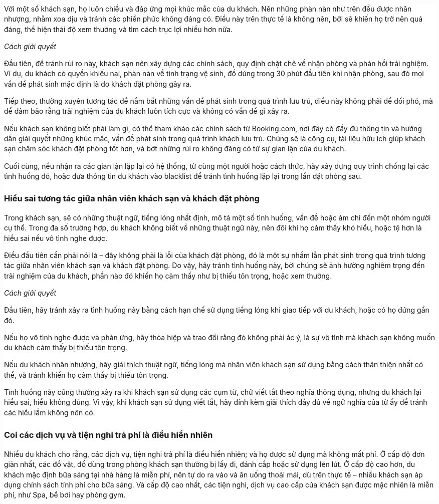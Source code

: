 Với một số khách sạn, họ luôn chiều và đáp ứng mọi khúc mắc của du khách. Nên những phàn nàn như trên đều được nhân nhượng, nhằm xoa dịu và tránh các phiền phức không đáng có. Điều này trên thực tế là không nên, bởi sẽ khiến họ trở nên quá đáng, thể hiện thái độ xem thường và tìm cách trục lợi nhiều hơn nữa.

_Cách giải quyết_

Đầu tiên, để tránh rủi ro này, khách sạn nên xây dựng các chính sách, quy định chặt chẽ về nhận phòng và phản hồi trải nghiệm. Ví dụ, du khách có quyền khiếu nại, phàn nàn về tình trạng vệ sinh, đồ dùng trong 30 phút đầu tiên khi nhận phòng, sau đó mọi vấn đề phát sinh mặc định là do khách đặt phòng gây ra.

Tiếp theo, thường xuyên tương tác để nắm bắt những vấn đề phát sinh trong quá trình lưu trú, điều này không phải để đối phó, mà để đảm bảo rằng trải nghiệm của du khách luôn tích cực và không có vấn đề gì xảy ra.

Nếu khách sạn không biết phải làm gì, có thể tham khảo các chính sách từ Booking.com, nơi đây có đầy đủ thông tin và hướng dẫn giải quyết những khúc mắc, vấn đề phát sinh trong quá trình khách lưu trú. Chúng sẽ là công cụ, tài liệu hữu ích giúp khách sạn chăm sóc khách đặt phòng tốt hơn, và bớt những rủi ro không đáng có từ sự gian lận của du khách.

Cuối cùng, nếu nhận ra các gian lận lặp lại có hệ thống, từ cùng một người hoặc cách thức, hãy xây dựng quy trình chống lại các tình huống đó, hoặc đưa thông tin du khách vào blacklist để tránh tình huống lặp lại trong lần đặt phòng sau.

### Hiểu sai tương tác giữa nhân viên khách sạn và khách đặt phòng

Trong khách sạn, sẽ có những thuật ngữ, tiếng lóng nhất định, mô tả một số tình huống, vấn đề hoặc ám chỉ đến một nhóm người cụ thể. Trong đa số trường hợp, du khách không biết về những thuật ngữ này, nên đôi khi họ cảm thấy khó hiểu, hoặc tệ hơn là hiểu sai nếu vô tình nghe được.

Điều đầu tiên cần phải nói là – đây không phải là lỗi của khách đặt phòng, đó là một sự nhầm lẫn phát sinh trong quá trình tương tác giữa nhân viên khách sạn và khách đặt phòng. Do vậy, hãy tránh tình huống này, bởi chúng sẽ ảnh hưởng nghiêm trọng đến trải nghiệm của du khách, phần nào đó khiến họ cảm thấy như bị thiếu tôn trọng, hoặc xem thường.

_Cách giải quyết_

Đầu tiên, hãy tránh xảy ra tình huống này bằng cách hạn chế sử dụng tiếng lóng khi giao tiếp với du khách, hoặc có họ đứng gần đó.

Nếu họ vô tình nghe được và phản ứng, hãy thỏa hiệp và trao đổi rằng đó không phải ác ý, là sự vô tình mà khách sạn không muốn du khách cảm thấy bị thiếu tôn trọng.

Nếu du khách nhân nhượng, hãy giải thích thuật ngữ, tiếng lóng mà nhân viên khách sạn sử dụng bằng cách thân thiện nhất có thể, và tránh khiến họ cảm thấy bị thiếu tôn trọng.

Tình huống này cũng thường xảy ra khi khách sạn sử dụng các cụm từ, chữ viết tắt theo nghĩa thông dụng, nhưng du khách lại hiểu sai, hiểu không đúng. Vì vậy, khi khách sạn sử dụng viết tắt, hãy đính kèm giải thích đầy đủ về ngữ nghĩa của từ ấy để tránh các hiểu lầm không nên có.

### Coi các dịch vụ và tiện nghi trả phí là điều hiển nhiên

Nhiều du khách cho rằng, các dịch vụ, tiện nghi trả phí là điều hiển nhiên; và họ được sử dụng mà không mất phí. Ở cấp độ đơn giản nhất, các đồ vật, đồ dùng trong phòng khách sạn thường bị lấy đi, đánh cắp hoặc sử dụng lén lút. Ở cấp độ cao hơn, du khách mặc định bữa sáng tại nhà hàng là miễn phí, nên tự do ra vào và ăn uống thoải mái, dù trên thực tế – nhiều khách sạn áp dụng chính sách tính phí cho bữa sáng. Và cấp độ cao nhất, các tiện nghi, dịch vụ cao cấp của khách sạn được mặc nhiên là miễn phí, như Spa, bể bơi hay phòng gym.
